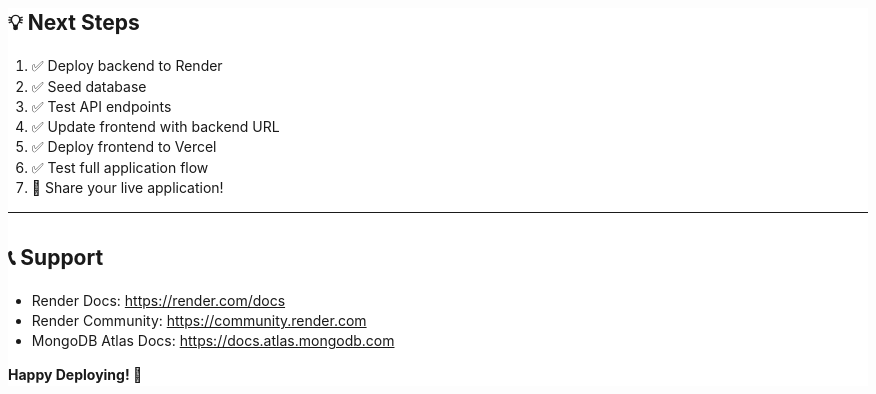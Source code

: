
## 💡 Next Steps

1. ✅ Deploy backend to Render
2. ✅ Seed database
3. ✅ Test API endpoints
4. ✅ Update frontend with backend URL
5. ✅ Deploy frontend to Vercel
6. ✅ Test full application flow
7. 🎊 Share your live application!

---

## 📞 Support

- Render Docs: https://render.com/docs
- Render Community: https://community.render.com
- MongoDB Atlas Docs: https://docs.atlas.mongodb.com

**Happy Deploying! 🚀**
